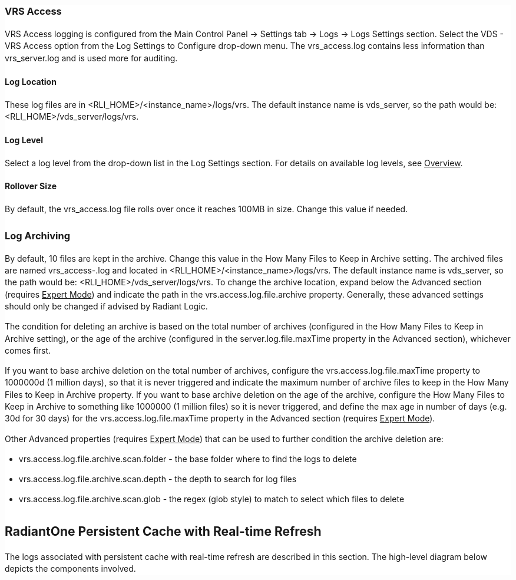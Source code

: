 ### VRS Access

VRS Access logging is configured from the Main Control Panel -> Settings tab -> Logs -> Logs Settings section. Select the VDS - VRS Access option from the Log Settings to Configure drop-down menu. The vrs_access.log contains less information than vrs_server.log and is used more for auditing.

#### Log Location

These log files are in <RLI_HOME>/<instance_name>/logs/vrs. The default instance name is vds_server, so the path would be: <RLI_HOME>/vds_server/logs/vrs.

#### Log Level

Select a log level from the drop-down list in the Log Settings section. For details on available log levels, see [Overview](01-overview).

#### Rollover Size

By default, the vrs_access.log file rolls over once it reaches 100MB in size. Change this value if needed.

### Log Archiving

By default, 10 files are kept in the archive. Change this value in the How Many Files to Keep in Archive setting. The archived files are named vrs_access-<number>.log and located in <RLI_HOME>/<instance_name>/logs/vrs. The default instance name is vds_server, so the path would be: <RLI_HOME>/vds_server/logs/vrs. To change the archive location, expand below the Advanced section (requires [Expert Mode](01-overview#expert-mode)) and indicate the path in the vrs.access.log.file.archive property. Generally, these advanced settings should only be changed if advised by Radiant Logic.

The condition for deleting an archive is based on the total number of archives (configured in the How Many Files to Keep in Archive setting), or the age of the archive (configured in the server.log.file.maxTime property in the Advanced section), whichever comes first.

If you want to base archive deletion on the total number of archives, configure the vrs.access.log.file.maxTime property to 1000000d (1 million days), so that it is never triggered and indicate the maximum number of archive files to keep in the How Many Files to Keep in Archive property. If you want to base archive deletion on the age of the archive, configure the How Many Files to Keep in Archive to something like 1000000 (1 million files) so it is never triggered, and define the max age in number of days (e.g. 30d for 30 days) for the vrs.access.log.file.maxTime property in the Advanced section (requires [Expert Mode](01-overview#expert-mode)).

Other Advanced properties (requires [Expert Mode](01-overview#expert-mode)) that can be used to further condition the archive deletion are:

-	vrs.access.log.file.archive.scan.folder - the base folder where to find the logs to delete

-	vrs.access.log.file.archive.scan.depth - the depth to search for log files

-	vrs.access.log.file.archive.scan.glob -  the regex (glob style) to match to select which files to delete

## RadiantOne Persistent Cache with Real-time Refresh

The logs associated with persistent cache with real-time refresh are described in this section.
The high-level diagram below depicts the components involved.
